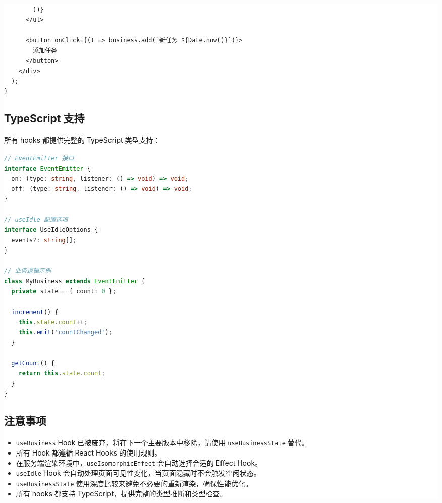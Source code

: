 ```tsx
        ))}
      </ul>

      <button onClick={() => business.add(`新任务 ${Date.now()}`)}>
        添加任务
      </button>
    </div>
  );
}
```

## TypeScript 支持

所有 hooks 都提供完整的 TypeScript 类型支持：

```ts
// EventEmitter 接口
interface EventEmitter {
  on: (type: string, listener: () => void) => void;
  off: (type: string, listener: () => void) => void;
}

// useIdle 配置选项
interface UseIdleOptions {
  events?: string[];
}

// 业务逻辑示例
class MyBusiness extends EventEmitter {
  private state = { count: 0 };

  increment() {
    this.state.count++;
    this.emit('countChanged');
  }

  getCount() {
    return this.state.count;
  }
}
```

## 注意事项

- `useBusiness` Hook 已被废弃，将在下一个主要版本中移除，请使用 `useBusinessState` 替代。
- 所有 Hook 都遵循 React Hooks 的使用规则。
- 在服务端渲染环境中，`useIsomorphicEffect` 会自动选择合适的 Effect Hook。
- `useIdle` Hook 会自动处理页面可见性变化，当页面隐藏时不会触发空闲状态。
- `useBusinessState` 使用深度比较来避免不必要的重新渲染，确保性能优化。
- 所有 hooks 都支持 TypeScript，提供完整的类型推断和类型检查。
